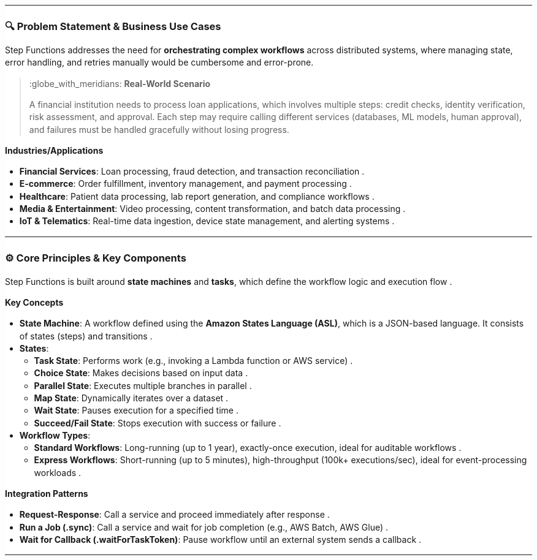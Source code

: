 ***

### 🔍 **Problem Statement & Business Use Cases**

Step Functions addresses the need for **orchestrating complex workflows** across distributed systems, where managing state, error handling, and retries manually would be cumbersome and error-prone.

> :globe\_with\_meridians: **Real-World Scenario**
>
> A financial institution needs to process loan applications, which involves multiple steps: credit checks, identity verification, risk assessment, and approval. Each step may require calling different services (databases, ML models, human approval), and failures must be handled gracefully without losing progress.

**Industries/Applications**

* **Financial Services**: Loan processing, fraud detection, and transaction reconciliation .
* **E-commerce**: Order fulfillment, inventory management, and payment processing .
* **Healthcare**: Patient data processing, lab report generation, and compliance workflows .
* **Media & Entertainment**: Video processing, content transformation, and batch data processing .
* **IoT & Telematics**: Real-time data ingestion, device state management, and alerting systems .

***

### ⚙️ **Core Principles & Key Components**

Step Functions is built around **state machines** and **tasks**, which define the workflow logic and execution flow .

**Key Concepts**

* **State Machine**: A workflow defined using the **Amazon States Language (ASL)**, which is a JSON-based language. It consists of states (steps) and transitions .
* **States**:
  * **Task State**: Performs work (e.g., invoking a Lambda function or AWS service) .
  * **Choice State**: Makes decisions based on input data .
  * **Parallel State**: Executes multiple branches in parallel .
  * **Map State**: Dynamically iterates over a dataset .
  * **Wait State**: Pauses execution for a specified time .
  * **Succeed/Fail State**: Stops execution with success or failure .
* **Workflow Types**:
  * **Standard Workflows**: Long-running (up to 1 year), exactly-once execution, ideal for auditable workflows .
  * **Express Workflows**: Short-running (up to 5 minutes), high-throughput (100k+ executions/sec), ideal for event-processing workloads .

**Integration Patterns**

* **Request-Response**: Call a service and proceed immediately after response .
* **Run a Job (.sync)**: Call a service and wait for job completion (e.g., AWS Batch, AWS Glue) .
* **Wait for Callback (.waitForTaskToken)**: Pause workflow until an external system sends a callback .

***
